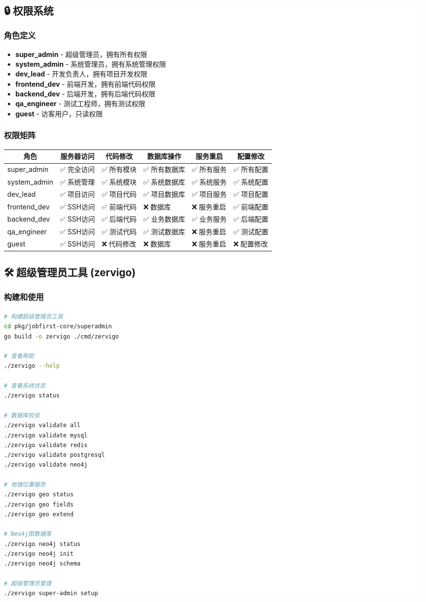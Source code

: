 ## 🔒 权限系统

### 角色定义

- **super_admin** - 超级管理员，拥有所有权限
- **system_admin** - 系统管理员，拥有系统管理权限
- **dev_lead** - 开发负责人，拥有项目开发权限
- **frontend_dev** - 前端开发，拥有前端代码权限
- **backend_dev** - 后端开发，拥有后端代码权限
- **qa_engineer** - 测试工程师，拥有测试权限
- **guest** - 访客用户，只读权限

### 权限矩阵

| 角色 | 服务器访问 | 代码修改 | 数据库操作 | 服务重启 | 配置修改 |
|------|------------|----------|------------|----------|----------|
| super_admin | ✅ 完全访问 | ✅ 所有模块 | ✅ 所有数据库 | ✅ 所有服务 | ✅ 所有配置 |
| system_admin | ✅ 系统管理 | ✅ 系统模块 | ✅ 系统数据库 | ✅ 系统服务 | ✅ 系统配置 |
| dev_lead | ✅ 项目访问 | ✅ 项目代码 | ✅ 项目数据库 | ✅ 项目服务 | ✅ 项目配置 |
| frontend_dev | ✅ SSH访问 | ✅ 前端代码 | ❌ 数据库 | ❌ 服务重启 | ✅ 前端配置 |
| backend_dev | ✅ SSH访问 | ✅ 后端代码 | ✅ 业务数据库 | ✅ 业务服务 | ✅ 后端配置 |
| qa_engineer | ✅ SSH访问 | ✅ 测试代码 | ✅ 测试数据库 | ❌ 服务重启 | ✅ 测试配置 |
| guest | ✅ SSH访问 | ❌ 代码修改 | ❌ 数据库 | ❌ 服务重启 | ❌ 配置修改 |

## 🛠️ 超级管理员工具 (zervigo)

### 构建和使用

```bash
# 构建超级管理员工具
cd pkg/jobfirst-core/superadmin
go build -o zervigo ./cmd/zervigo

# 查看帮助
./zervigo --help

# 查看系统状态
./zervigo status

# 数据库校验
./zervigo validate all
./zervigo validate mysql
./zervigo validate redis
./zervigo validate postgresql
./zervigo validate neo4j

# 地理位置服务
./zervigo geo status
./zervigo geo fields
./zervigo geo extend

# Neo4j图数据库
./zervigo neo4j status
./zervigo neo4j init
./zervigo neo4j schema

# 超级管理员管理
./zervigo super-admin setup
```